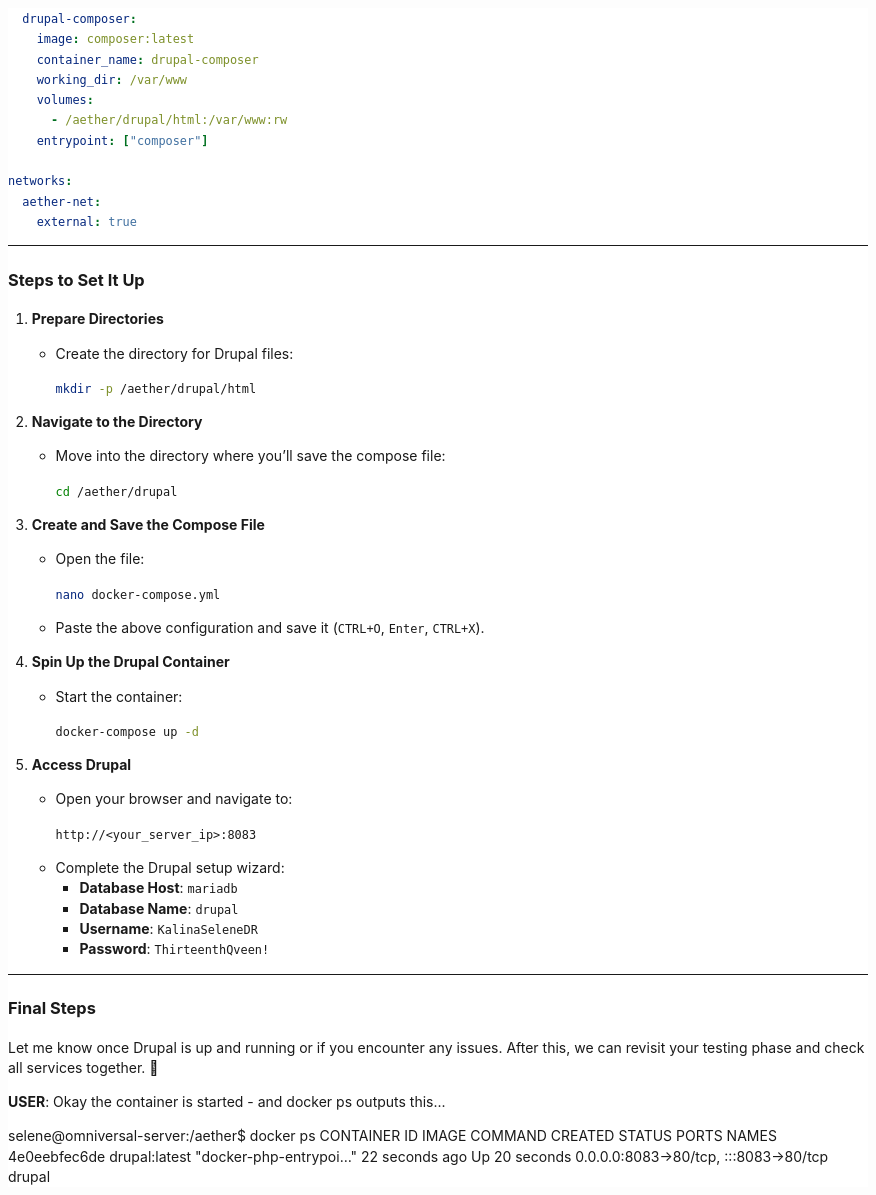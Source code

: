 ```yaml
  drupal-composer:
    image: composer:latest
    container_name: drupal-composer
    working_dir: /var/www
    volumes:
      - /aether/drupal/html:/var/www:rw
    entrypoint: ["composer"]

networks:
  aether-net:
    external: true
```

---

### **Steps to Set It Up**

1. **Prepare Directories**
   - Create the directory for Drupal files:
     ```bash
     mkdir -p /aether/drupal/html
     ```

2. **Navigate to the Directory**
   - Move into the directory where you’ll save the compose file:
     ```bash
     cd /aether/drupal
     ```

3. **Create and Save the Compose File**
   - Open the file:
     ```bash
     nano docker-compose.yml
     ```
   - Paste the above configuration and save it (`CTRL+O`, `Enter`, `CTRL+X`).

4. **Spin Up the Drupal Container**
   - Start the container:
     ```bash
     docker-compose up -d
     ```

5. **Access Drupal**
   - Open your browser and navigate to:
     ```
     http://<your_server_ip>:8083
     ```
   - Complete the Drupal setup wizard:
     - **Database Host**: `mariadb`
     - **Database Name**: `drupal`
     - **Username**: `KalinaSeleneDR`
     - **Password**: `ThirteenthQveen!`

---

### **Final Steps**
Let me know once Drupal is up and running or if you encounter any issues. After this, we can revisit your testing phase and check all services together. 🚀

**USER**: Okay the container is started - and docker ps outputs this... 

selene@omniversal-server:/aether$ docker ps
CONTAINER ID   IMAGE              COMMAND                  CREATED              STATUS              PORTS                                             NAMES
4e0eebfec6de   drupal:latest      "docker-php-entrypoi…"   22 seconds ago       Up 20 seconds       0.0.0.0:8083->80/tcp, :::8083->80/tcp             drupal